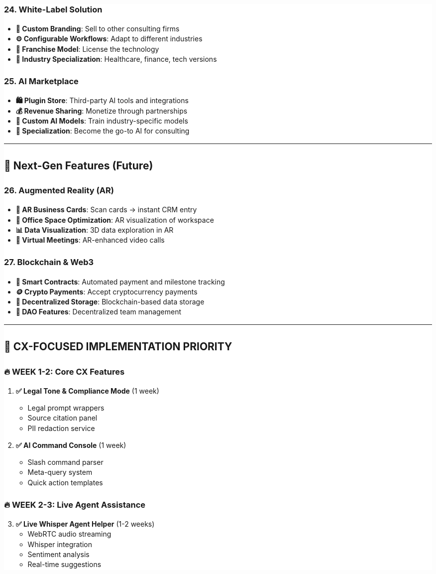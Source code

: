 ### 24. **White-Label Solution**
- **🏢 Custom Branding**: Sell to other consulting firms
- **⚙️ Configurable Workflows**: Adapt to different industries
- **💼 Franchise Model**: License the technology
- **🎯 Industry Specialization**: Healthcare, finance, tech versions

### 25. **AI Marketplace**
- **🛍️ Plugin Store**: Third-party AI tools and integrations
- **💰 Revenue Sharing**: Monetize through partnerships
- **🔧 Custom AI Models**: Train industry-specific models
- **🎯 Specialization**: Become the go-to AI for consulting

---

## 🌟 **Next-Gen Features (Future)**

### 26. **Augmented Reality (AR)**
- **📱 AR Business Cards**: Scan cards → instant CRM entry
- **🏢 Office Space Optimization**: AR visualization of workspace
- **📊 Data Visualization**: 3D data exploration in AR
- **🤝 Virtual Meetings**: AR-enhanced video calls

### 27. **Blockchain & Web3**
- **📜 Smart Contracts**: Automated payment and milestone tracking
- **🪙 Crypto Payments**: Accept cryptocurrency payments
- **🔗 Decentralized Storage**: Blockchain-based data storage
- **🎯 DAO Features**: Decentralized team management

---

## 🚀 **CX-FOCUSED IMPLEMENTATION PRIORITY**

### 🔥 **WEEK 1-2: Core CX Features**
1. **✅ Legal Tone & Compliance Mode** (1 week)
   - Legal prompt wrappers
   - Source citation panel
   - PII redaction service

2. **✅ AI Command Console** (1 week)
   - Slash command parser
   - Meta-query system
   - Quick action templates

### 🔥 **WEEK 2-3: Live Agent Assistance**
3. **✅ Live Whisper Agent Helper** (1-2 weeks)
   - WebRTC audio streaming
   - Whisper integration
   - Sentiment analysis
   - Real-time suggestions
